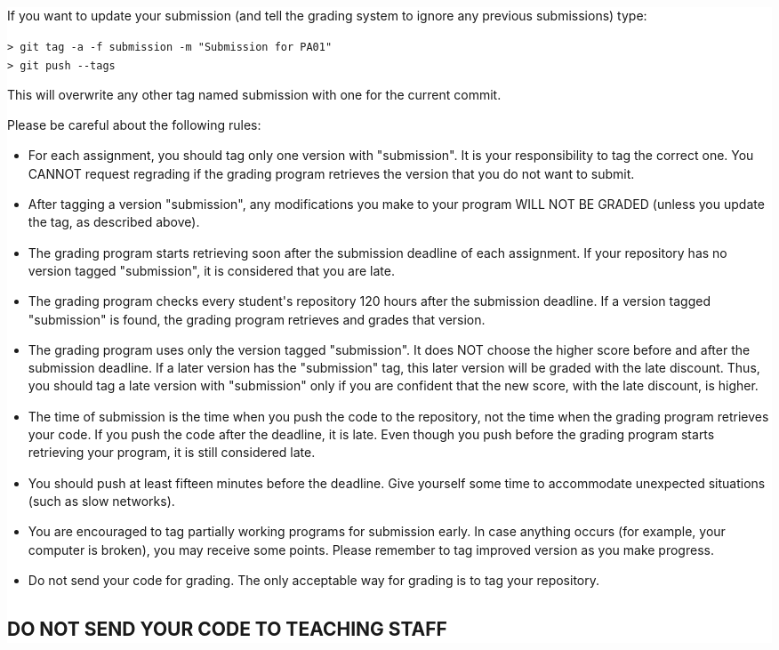 If you want to update your submission (and tell the grading system to
ignore any previous submissions) type:

```
> git tag -a -f submission -m "Submission for PA01"
> git push --tags
```

This will overwrite any other tag named submission with one for the current
commit.

Please be careful about the following rules:

* For each assignment, you should tag only one version with
   "submission".  It is your responsibility to tag the correct
   one. You CANNOT request regrading if the grading program retrieves
   the version that you do not want to submit.

* After tagging a version "submission", any modifications you make to
   your program WILL NOT BE GRADED (unless you update the tag, as
   described above).

* The grading program starts retrieving soon after the submission
   deadline of each assignment.  If your repository has no version
   tagged "submission", it is considered that you are late.

* The grading program checks every student's repository 120 hours
   after the submission deadline. If a version tagged "submission" is
   found, the grading program retrieves and grades that version.

* The grading program uses only the version tagged "submission". It
  does NOT choose the higher score before and after the submission
  deadline.  If a later version has the "submission" tag, this later
  version will be graded with the late discount.  Thus, you should tag
  a late version with "submission" only if you are confident that the
  new score, with the late discount, is higher.

* The time of submission is the time when you push the code to the
   repository, not the time when the grading program retrieves your
   code.  If you push the code after the deadline, it is late. Even though
   you push before the grading program starts retrieving your program,
   it is still considered late.

* You should push at least fifteen minutes before the deadline.  Give
   yourself some time to accommodate unexpected situations (such as
   slow networks).

* You are encouraged to tag partially working programs for submission
   early. In case anything occurs (for example, your computer is
   broken), you may receive some points.  Please remember to tag
   improved version as you make progress.

* Do not send your code for grading. The only acceptable way for
  grading is to tag your repository.


DO NOT SEND YOUR CODE TO TEACHING STAFF
---------------------------------------
